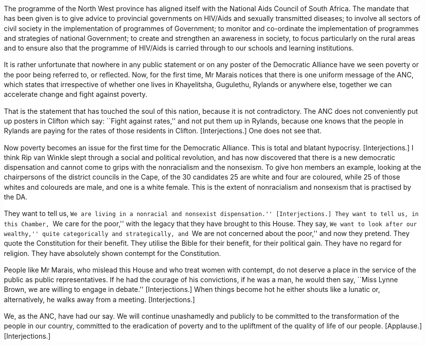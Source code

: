The programme of the North West province has aligned itself with the
National Aids Council of South Africa. The mandate that has been given is
to give advice to provincial governments on HIV/Aids and sexually
transmitted diseases; to involve all sectors of civil society in the
implementation of programmes of Government; to monitor and co-ordinate the
implementation of programmes and strategies of national Government; to
create and strengthen an awareness in society, to focus particularly on the
rural areas and to ensure also that the programme of HIV/Aids is carried
through to our schools and learning institutions.

It is rather unfortunate that nowhere in any public statement or on any
poster of the Democratic Alliance have we seen poverty or the poor being
referred to, or reflected. Now, for the first time, Mr Marais notices that
there is one uniform message of the ANC, which states that irrespective of
whether one lives in Khayelitsha, Gugulethu, Rylands or anywhere else,
together we can accelerate change and fight against poverty.

That is the statement that has touched the soul of this nation, because it
is not contradictory. The ANC does not conveniently put up posters in
Clifton which say: ``Fight against rates,'' and not put them up in Rylands,
because one knows that the people in Rylands are paying for the rates of
those residents in Clifton. [Interjections.] One does not see that.

Now poverty becomes an issue for the first time for the Democratic
Alliance. This is total and blatant hypocrisy. [Interjections.] I think Rip
van Winkle slept through a social and political revolution, and has now
discovered that there is a new democratic dispensation and cannot come to
grips with the nonracialism and the nonsexism. To give hon members an
example, looking at the chairpersons of the district councils in the Cape,
of the 30 candidates 25 are white and four are coloured, while 25 of those
whites and coloureds are male, and one is a white female. This is the
extent of nonracialism and nonsexism that is practised by the DA.

They want to tell us, ``We are living in a nonracial and nonsexist
dispensation.'' [Interjections.] They want to tell us, in this Chamber,
``We care for the poor,'' with the legacy that they have brought to this
House. They say, ``We want to look after our wealthy,'' quite categorically
and strategically, and ``We are not concerned about the poor,'' and now
they pretend. They quote the Constitution for their benefit. They utilise
the Bible for their benefit, for their political gain. They have no regard
for religion. They have absolutely shown contempt for the Constitution.

People like Mr Marais, who mislead this House and who treat women with
contempt, do not deserve a place in the service of the public as public
representatives. If he had the courage of his convictions, if he was a man,
he would then say, ``Miss Lynne Brown, we are willing to engage in
debate.'' [Interjections.] When things become hot he either shouts like a
lunatic or, alternatively, he walks away from a meeting. [Interjections.]

We, as the ANC, have had our say. We will continue unashamedly and publicly
to be committed to the transformation of the people in our country,
committed to the eradication of poverty and to the upliftment of the
quality of life of our people. [Applause.] [Interjections.]

